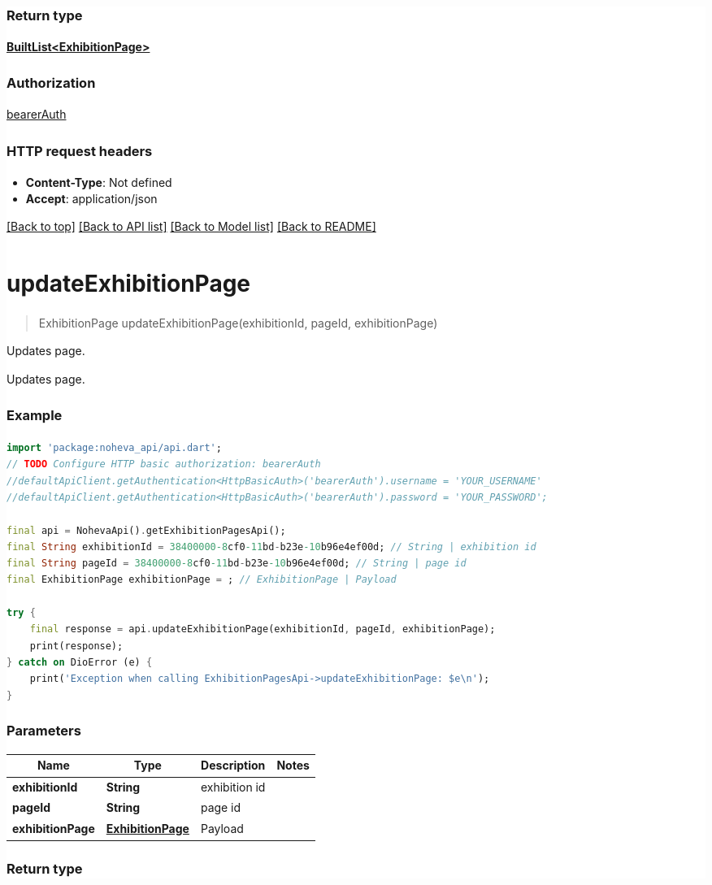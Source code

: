 ### Return type

[**BuiltList&lt;ExhibitionPage&gt;**](ExhibitionPage.md)

### Authorization

[bearerAuth](../README.md#bearerAuth)

### HTTP request headers

 - **Content-Type**: Not defined
 - **Accept**: application/json

[[Back to top]](#) [[Back to API list]](../README.md#documentation-for-api-endpoints) [[Back to Model list]](../README.md#documentation-for-models) [[Back to README]](../README.md)

# **updateExhibitionPage**
> ExhibitionPage updateExhibitionPage(exhibitionId, pageId, exhibitionPage)

Updates page.

Updates page.

### Example
```dart
import 'package:noheva_api/api.dart';
// TODO Configure HTTP basic authorization: bearerAuth
//defaultApiClient.getAuthentication<HttpBasicAuth>('bearerAuth').username = 'YOUR_USERNAME'
//defaultApiClient.getAuthentication<HttpBasicAuth>('bearerAuth').password = 'YOUR_PASSWORD';

final api = NohevaApi().getExhibitionPagesApi();
final String exhibitionId = 38400000-8cf0-11bd-b23e-10b96e4ef00d; // String | exhibition id
final String pageId = 38400000-8cf0-11bd-b23e-10b96e4ef00d; // String | page id
final ExhibitionPage exhibitionPage = ; // ExhibitionPage | Payload

try {
    final response = api.updateExhibitionPage(exhibitionId, pageId, exhibitionPage);
    print(response);
} catch on DioError (e) {
    print('Exception when calling ExhibitionPagesApi->updateExhibitionPage: $e\n');
}
```

### Parameters

Name | Type | Description  | Notes
------------- | ------------- | ------------- | -------------
 **exhibitionId** | **String**| exhibition id | 
 **pageId** | **String**| page id | 
 **exhibitionPage** | [**ExhibitionPage**](ExhibitionPage.md)| Payload | 

### Return type
